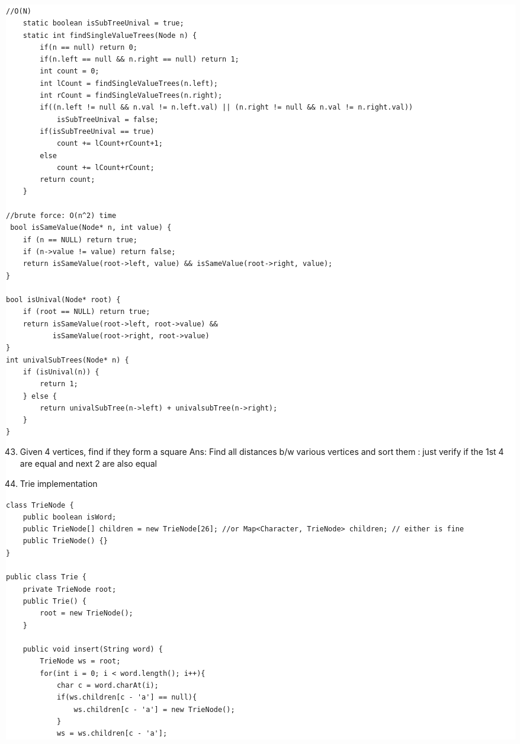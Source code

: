 ```
//O(N)
    static boolean isSubTreeUnival = true;
    static int findSingleValueTrees(Node n) {
        if(n == null) return 0;
        if(n.left == null && n.right == null) return 1;
        int count = 0;
        int lCount = findSingleValueTrees(n.left);
        int rCount = findSingleValueTrees(n.right);
        if((n.left != null && n.val != n.left.val) || (n.right != null && n.val != n.right.val))
            isSubTreeUnival = false;
        if(isSubTreeUnival == true)
            count += lCount+rCount+1;
        else
            count += lCount+rCount;
        return count;
    }

//brute force: O(n^2) time
 bool isSameValue(Node* n, int value) {
    if (n == NULL) return true;
    if (n->value != value) return false;
    return isSameValue(root->left, value) && isSameValue(root->right, value);
}

bool isUnival(Node* root) {
    if (root == NULL) return true;
    return isSameValue(root->left, root->value) &&
           isSameValue(root->right, root->value)
}
int univalSubTrees(Node* n) {
    if (isUnival(n)) {
        return 1;
    } else {
        return univalSubTree(n->left) + univalsubTree(n->right);
    }
}
```
43. Given 4 vertices, find if they form a square
Ans: Find all distances b/w various vertices and sort them : just verify if the 1st 4 are equal and next 2 are also equal

44. Trie implementation
```
class TrieNode {
    public boolean isWord;
    public TrieNode[] children = new TrieNode[26]; //or Map<Character, TrieNode> children; // either is fine
    public TrieNode() {}
}

public class Trie {
    private TrieNode root;
    public Trie() {
        root = new TrieNode();
    }

    public void insert(String word) {
        TrieNode ws = root;
        for(int i = 0; i < word.length(); i++){
            char c = word.charAt(i);
            if(ws.children[c - 'a'] == null){
                ws.children[c - 'a'] = new TrieNode();
            }
            ws = ws.children[c - 'a'];
```